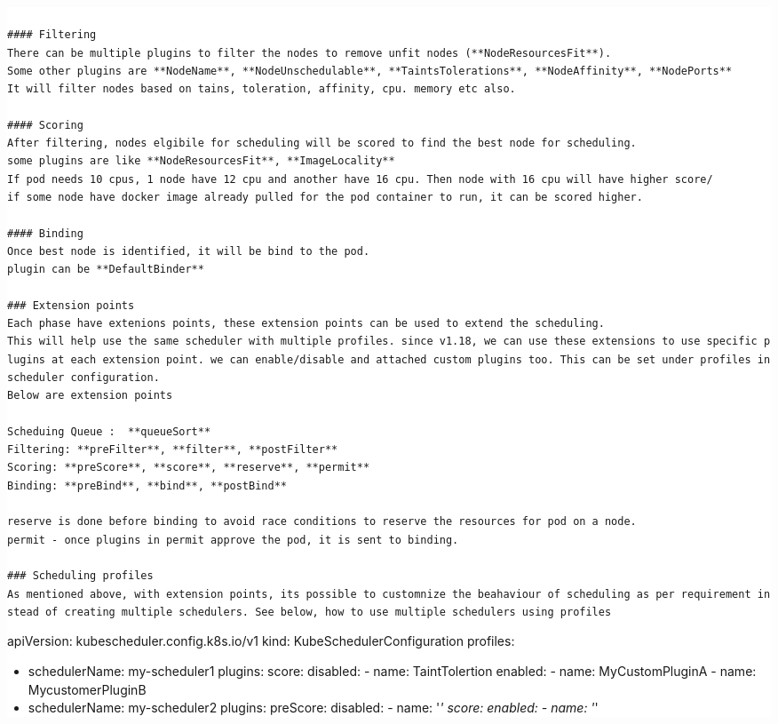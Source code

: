 ````

#### Filtering
There can be multiple plugins to filter the nodes to remove unfit nodes (**NodeResourcesFit**).
Some other plugins are **NodeName**, **NodeUnschedulable**, **TaintsTolerations**, **NodeAffinity**, **NodePorts**
It will filter nodes based on tains, toleration, affinity, cpu. memory etc also.

#### Scoring
After filtering, nodes elgibile for scheduling will be scored to find the best node for scheduling.
some plugins are like **NodeResourcesFit**, **ImageLocality**
If pod needs 10 cpus, 1 node have 12 cpu and another have 16 cpu. Then node with 16 cpu will have higher score/
if some node have docker image already pulled for the pod container to run, it can be scored higher.

#### Binding
Once best node is identified, it will be bind to the pod.
plugin can be **DefaultBinder**

### Extension points
Each phase have extenions points, these extension points can be used to extend the scheduling.
This will help use the same scheduler with multiple profiles. since v1.18, we can use these extensions to use specific plugins at each extension point. we can enable/disable and attached custom plugins too. This can be set under profiles in scheduler configuration.
Below are extension points

Scheduing Queue :  **queueSort**
Filtering: **preFilter**, **filter**, **postFilter**
Scoring: **preScore**, **score**, **reserve**, **permit**
Binding: **preBind**, **bind**, **postBind**

reserve is done before binding to avoid race conditions to reserve the resources for pod on a node.
permit - once plugins in permit approve the pod, it is sent to binding.

### Scheduling profiles
As mentioned above, with extension points, its possible to customnize the beahaviour of scheduling as per requirement instead of creating multiple schedulers. See below, how to use multiple schedulers using profiles
````
apiVersion: kubescheduler.config.k8s.io/v1
kind: KubeSchedulerConfiguration
profiles:
  - schedulerName: my-scheduler1
    plugins:
      score:
       disabled:
        - name: TaintTolertion
       enabled:
        - name: MyCustomPluginA
        - name: MycustomerPluginB
  - schedulerName: my-scheduler2
    plugins:
      preScore:
       disabled:
        - name: '*'
      score:
       enabled:
        - name: '*'
````
